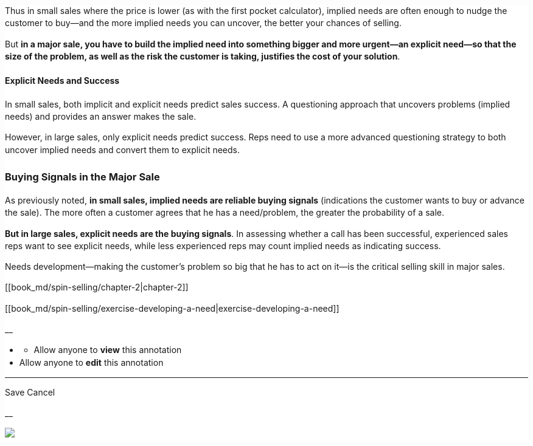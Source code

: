 Thus in small sales where the price is lower (as with the first pocket calculator), implied needs are often enough to nudge the customer to buy—and the more implied needs you can uncover, the better your chances of selling.

But **in a major sale, you have to build the implied need into something bigger and more urgent—an explicit need—so that the size of the problem, as well as the risk the customer is taking, justifies the cost of your solution**.

#### Explicit Needs and Success

In small sales, both implicit and explicit needs predict sales success. A questioning approach that uncovers problems (implied needs) and provides an answer makes the sale.

However, in large sales, only explicit needs predict success. Reps need to use a more advanced questioning strategy to both uncover implied needs and convert them to explicit needs.

### Buying Signals in the Major Sale

As previously noted, **in small sales, implied needs are reliable buying signals** (indications the customer wants to buy or advance the sale). The more often a customer agrees that he has a need/problem, the greater the probability of a sale.

**But in large sales, explicit needs are the buying signals**. In assessing whether a call has been successful, experienced sales reps want to see explicit needs, while less experienced reps may count implied needs as indicating success.

Needs development—making the customer’s problem so big that he has to act on it—is the critical selling skill in major sales.

[[book_md/spin-selling/chapter-2|chapter-2]]

[[book_md/spin-selling/exercise-developing-a-need|exercise-developing-a-need]]

__

  *   * Allow anyone to **view** this annotation
  * Allow anyone to **edit** this annotation



* * *

Save Cancel

__




![](https://bat.bing.com/action/0?ti=56018282&Ver=2&mid=f4129a4e-d09b-468a-aa1a-4ac1618c8e5f&sid=f30c5e70639211ee87d33f0876d93783&vid=f30c9700639211eeb3a75d830392c94f&vids=0&msclkid=N&pi=0&lg=en-US&sw=800&sh=600&sc=24&nwd=1&tl=Shortform%20%7C%20SPIN%20Selling&p=https%3A%2F%2Fwww.shortform.com%2Fapp%2Fbook%2Fspin-selling%2Fchapter-3&r=&lt=438&evt=pageLoad&sv=1&rn=470127)
